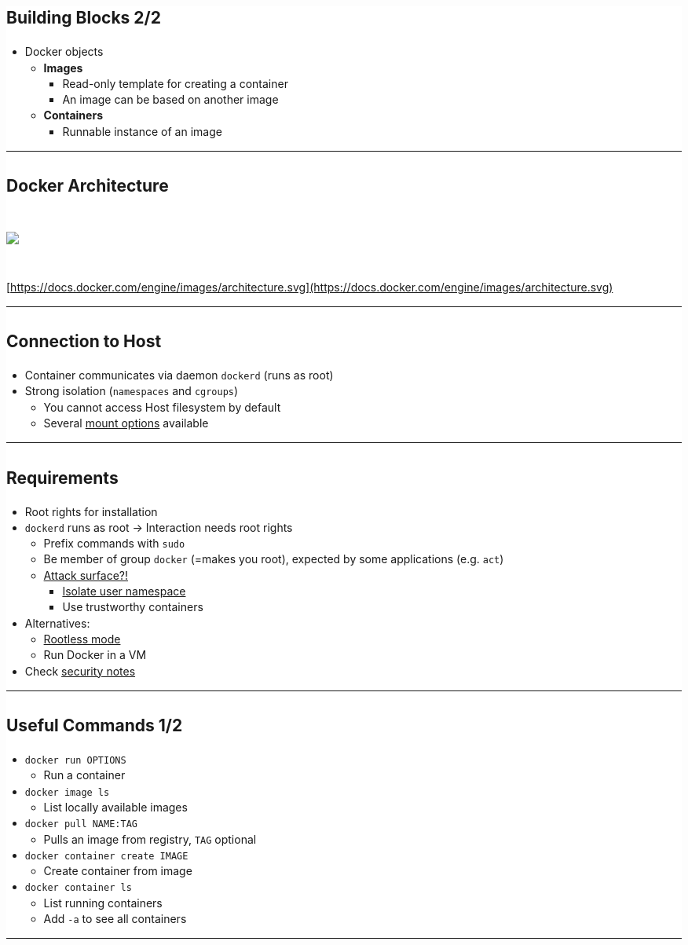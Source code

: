 ## Building Blocks 2/2

- Docker objects
    - **Images**
        - Read-only template for creating a container
        - An image can be based on another image
    - **Containers**
        - Runnable instance of an image

---

## Docker Architecture

<img src="https://docs.docker.com/engine/images/architecture.svg" width=80%; style="margin-left:auto; margin-right:auto; padding-top: 25px; padding-bottom: 25px">

[https://docs.docker.com/engine/images/architecture.svg](https://docs.docker.com/engine/images/architecture.svg)

---

## Connection to Host

- Container communicates via daemon `dockerd` (runs as     root)
- Strong isolation (`namespaces` and `cgroups`)
    - You cannot access Host filesystem by default
    - Several [mount options](https://docs.docker.com/storage) available

---

## Requirements

- Root rights for installation
- `dockerd` runs as root -> Interaction needs root rights
    - Prefix commands with `sudo`
    - Be member of group `docker` (=makes you root), expected by some applications (e.g. `act`)
    - [Attack surface?!](https://docs.docker.com/engine/security/#docker-daemon-attack-surface)
        - [Isolate user namespace](https://docs.docker.com/engine/security/userns-remap/)
        - Use trustworthy containers
- Alternatives:
    - [Rootless mode](https://docs.docker.com/engine/security/rootless/)
    - Run Docker in a VM
- Check [security notes](https://docs.docker.com/engine/security/)

---

## Useful Commands 1/2

- `docker run OPTIONS`
    - Run a container
- `docker image ls`
    - List locally available images
- `docker pull NAME:TAG`
    - Pulls an image from registry, `TAG` optional
- `docker container create IMAGE`
    - Create container from image
- `docker container ls`
    - List running containers
    - Add `-a` to see all containers

---